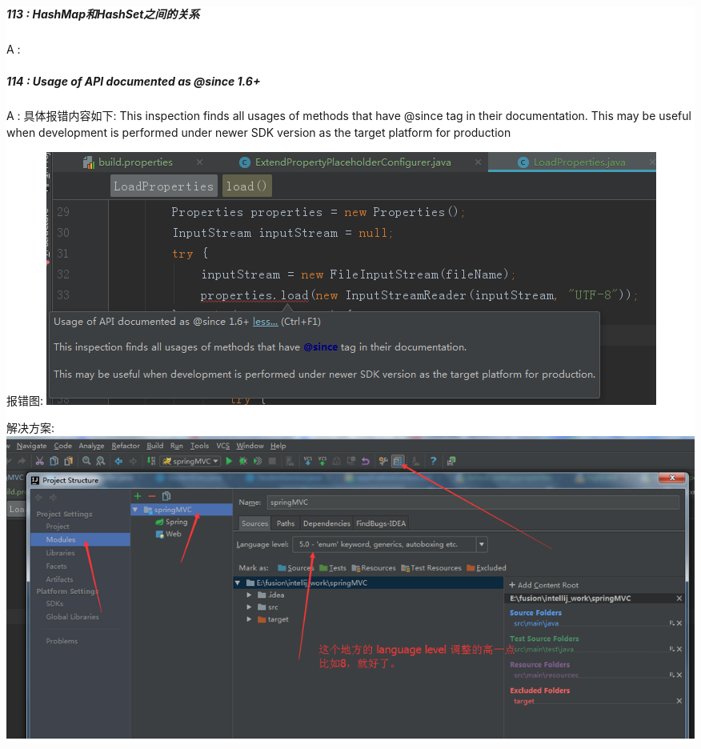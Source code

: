 

##### 113 : HashMap和HashSet之间的关系
A : 



##### 114 : Usage of API documented as @since 1.6+
A : 具体报错内容如下:
This inspection finds all usages of methods that have @since tag in their documentation.  This may be useful when development is performed under newer SDK version as the target platform for production

报错图:
![img](../../../images/sinceerror.png)

解决方案:
![img](../../../images/sinceerrorslove.png)

